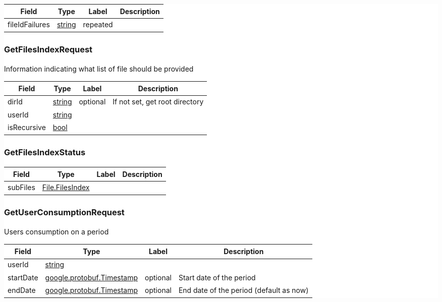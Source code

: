 
| Field | Type | Label | Description |
| ----- | ---- | ----- | ----------- |
| fileIdFailures | [string](#string) | repeated |  |






<a name="UsersBack_Maestro-GetFilesIndexRequest"></a>

### GetFilesIndexRequest
Information indicating what list of file should be provided


| Field | Type | Label | Description |
| ----- | ---- | ----- | ----------- |
| dirId | [string](#string) | optional | If not set, get root directory |
| userId | [string](#string) |  |  |
| isRecursive | [bool](#bool) |  |  |






<a name="UsersBack_Maestro-GetFilesIndexStatus"></a>

### GetFilesIndexStatus



| Field | Type | Label | Description |
| ----- | ---- | ----- | ----------- |
| subFiles | [File.FilesIndex](#File-FilesIndex) |  |  |






<a name="UsersBack_Maestro-GetUserConsumptionRequest"></a>

### GetUserConsumptionRequest
Users consumption on a period


| Field | Type | Label | Description |
| ----- | ---- | ----- | ----------- |
| userId | [string](#string) |  |  |
| startDate | [google.protobuf.Timestamp](#google-protobuf-Timestamp) | optional | Start date of the period |
| endDate | [google.protobuf.Timestamp](#google-protobuf-Timestamp) | optional | End date of the period (default as now) |






<a name="UsersBack_Maestro-GetUserConsumptionStatus"></a>
